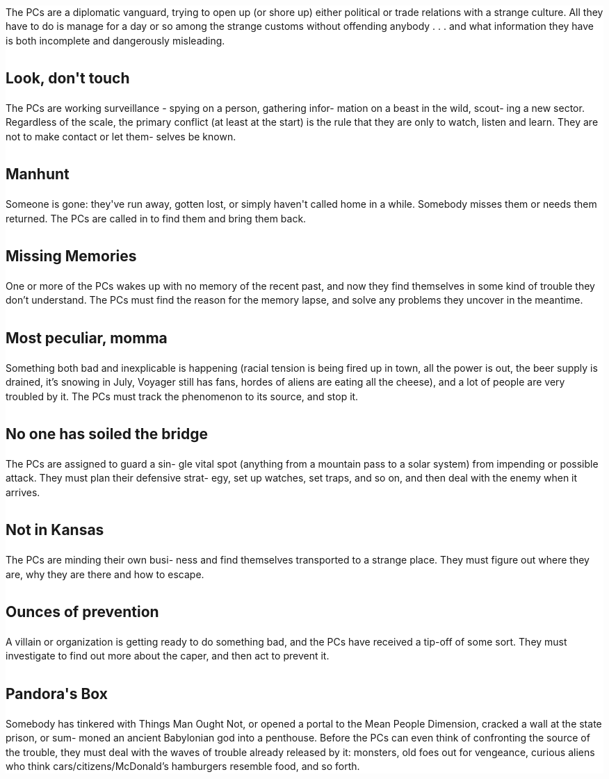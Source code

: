 The PCs are a diplomatic vanguard, trying to open up (or shore up) either political or trade relations with a strange culture. All they have to do is manage for a day or so among the strange customs without offending anybody . . . and what information they have is both incomplete and dangerously misleading.

## Look, don't touch

The PCs are working surveillance - spying on a person, gathering infor- mation on a beast in the wild, scout- ing a new sector. Regardless of the scale, the primary conflict (at least at the start) is the rule that they are only to watch, listen and learn. They are not to make contact or let them- selves be known.

## Manhunt

Someone is gone: they've run away, gotten lost, or simply haven't called home in a while. Somebody misses them or needs them returned. The PCs are called in to find them and bring them back.

## Missing Memories

One or more of the PCs wakes up with no memory of the recent past, and now they find themselves in some kind of trouble they don’t understand. The PCs must find the reason for the memory lapse, and solve any problems they uncover in the meantime.

## Most peculiar, momma

Something both bad and inexplicable is happening (racial tension is being fired up in town, all the power is out, the beer supply is drained, it’s snowing in July, Voyager still has fans, hordes of aliens are eating all the cheese), and a lot of people are very troubled by it. The PCs must track the phenomenon to its source, and stop it.

## No one has soiled the bridge

The PCs are assigned to guard a sin- gle vital spot (anything from a mountain pass to a solar system) from impending or possible attack. They must plan their defensive strat- egy, set up watches, set traps, and so on, and then deal with the enemy when it arrives.

## Not in Kansas

The PCs are minding their own busi- ness and find themselves transported to a strange place. They must figure out where they are, why they are there and how to escape.

## Ounces of prevention

A villain or organization is getting ready to do something bad, and the PCs have received a tip-off of some sort. They must investigate to find out more about the caper, and then act to prevent it.

## Pandora's Box

Somebody has tinkered with Things Man Ought Not, or opened a portal to the Mean People Dimension, cracked a wall at the state prison, or sum- moned an ancient Babylonian god into a penthouse. Before the PCs can even think of confronting the source of the trouble, they must deal with the waves of trouble already released by it: monsters, old foes out for vengeance, curious aliens who think cars/citizens/McDonald’s hamburgers resemble food, and so forth.
